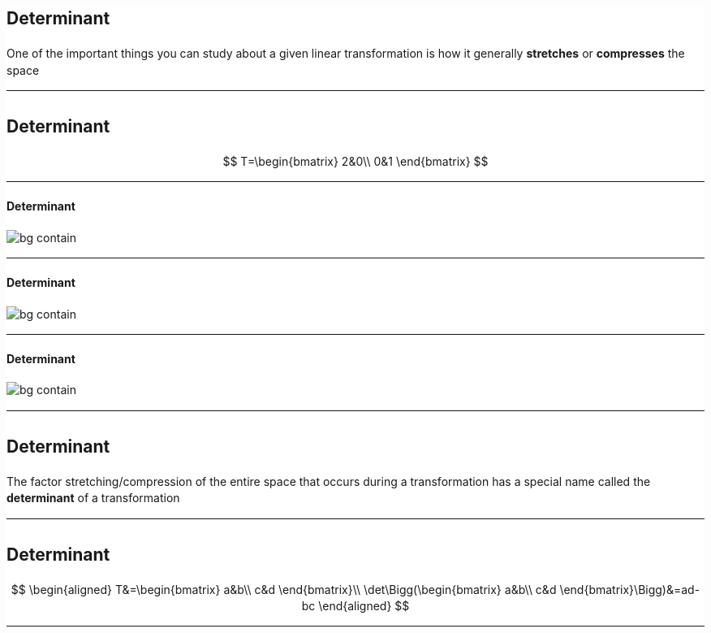 ##  Determinant
One of the important things you can study about a given linear transformation is how it generally **stretches** or **compresses** the space

---

##  Determinant
$$
T=\begin{bmatrix}
2&0\\
0&1
\end{bmatrix}
$$

---


####  Determinant
![bg contain](https://i.imgur.com/SsYoauQ.png)

---


####  Determinant
![bg contain](https://i.imgur.com/eFx883y.png)

---


####  Determinant
![bg contain](https://i.imgur.com/yag8kBB.png)

---

##  Determinant
The factor stretching/compression of the entire space that occurs during a transformation has a special name called the **determinant** of a transformation

---

##  Determinant
$$
\begin{aligned}
T&=\begin{bmatrix}
a&b\\
c&d
\end{bmatrix}\\
\det\Bigg(\begin{bmatrix}
a&b\\
c&d
\end{bmatrix}\Bigg)&=ad-bc
\end{aligned}
$$

---